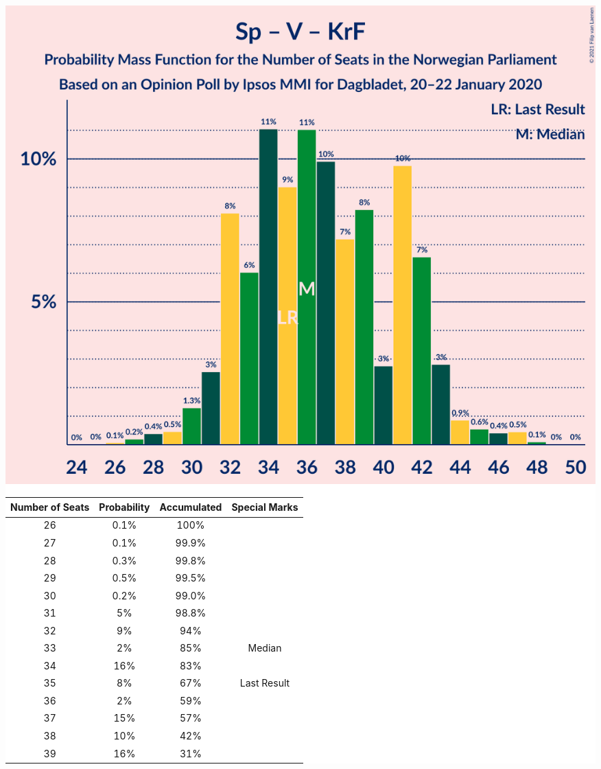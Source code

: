 ![Graph with seats probability mass function not yet produced](2020-01-22-IpsosMMI-coalitions-seats-pmf-sp–v–krf.png "Seats Probability Mass Function")

| Number of Seats | Probability | Accumulated | Special Marks |
|:---------------:|:-----------:|:-----------:|:-------------:|
| 26 | 0.1% | 100% |  |
| 27 | 0.1% | 99.9% |  |
| 28 | 0.3% | 99.8% |  |
| 29 | 0.5% | 99.5% |  |
| 30 | 0.2% | 99.0% |  |
| 31 | 5% | 98.8% |  |
| 32 | 9% | 94% |  |
| 33 | 2% | 85% | Median |
| 34 | 16% | 83% |  |
| 35 | 8% | 67% | Last Result |
| 36 | 2% | 59% |  |
| 37 | 15% | 57% |  |
| 38 | 10% | 42% |  |
| 39 | 16% | 31% |  |